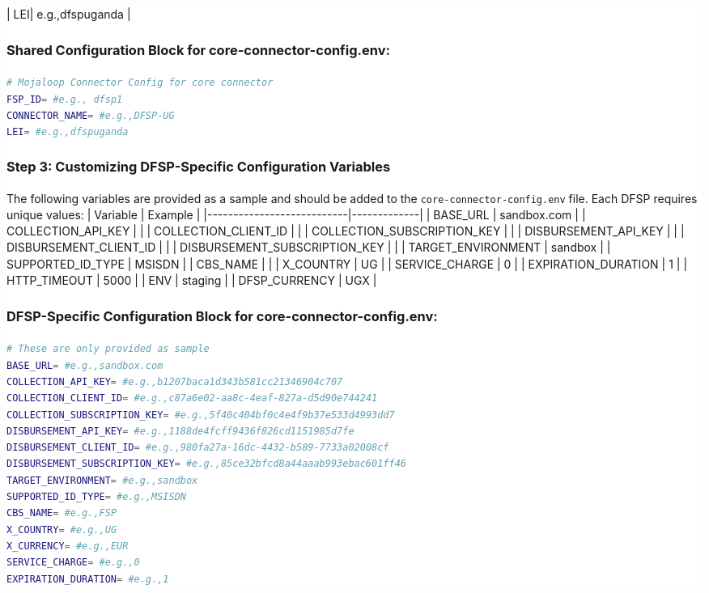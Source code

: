 | LEI| e.g.,dfspuganda |

### Shared Configuration Block for core-connector-config.env:
```sh
# Mojaloop Connector Config for core connector
FSP_ID= #e.g., dfsp1
CONNECTOR_NAME= #e.g.,DFSP-UG
LEI= #e.g.,dfspuganda
```

### Step 3: Customizing DFSP-Specific Configuration Variables
The following variables are provided as a sample and should be added to the `core-connector-config.env` file. Each DFSP requires unique values:
| Variable                  | Example |
|---------------------------|-------------|
| BASE_URL   | sandbox.com |
| COLLECTION_API_KEY       |  |
| COLLECTION_CLIENT_ID    |  |
| COLLECTION_SUBSCRIPTION_KEY    |  |
| DISBURSEMENT_API_KEY    |  |
| DISBURSEMENT_CLIENT_ID    |  |
| DISBURSEMENT_SUBSCRIPTION_KEY    |  |
| TARGET_ENVIRONMENT    | sandbox |
| SUPPORTED_ID_TYPE    | MSISDN |
| CBS_NAME    |  |
| X_COUNTRY    | UG |
| SERVICE_CHARGE    | 0 |
| EXPIRATION_DURATION    | 1 |
| HTTP_TIMEOUT    | 5000 |
| ENV    | staging |
| DFSP_CURRENCY    | UGX |

### DFSP-Specific Configuration Block for core-connector-config.env:
```sh
# These are only provided as sample
BASE_URL= #e.g.,sandbox.com
COLLECTION_API_KEY= #e.g.,b1207baca1d343b581cc21346904c707
COLLECTION_CLIENT_ID= #e.g.,c87a6e02-aa8c-4eaf-827a-d5d90e744241
COLLECTION_SUBSCRIPTION_KEY= #e.g.,5f40c404bf0c4e4f9b37e533d4993dd7
DISBURSEMENT_API_KEY= #e.g.,1188de4fcff9436f826cd1151985d7fe
DISBURSEMENT_CLIENT_ID= #e.g.,980fa27a-16dc-4432-b589-7733a02008cf
DISBURSEMENT_SUBSCRIPTION_KEY= #e.g.,85ce32bfcd8a44aaab993ebac601ff46
TARGET_ENVIRONMENT= #e.g.,sandbox
SUPPORTED_ID_TYPE= #e.g.,MSISDN
CBS_NAME= #e.g.,FSP
X_COUNTRY= #e.g.,UG
X_CURRENCY= #e.g.,EUR
SERVICE_CHARGE= #e.g.,0
EXPIRATION_DURATION= #e.g.,1
```